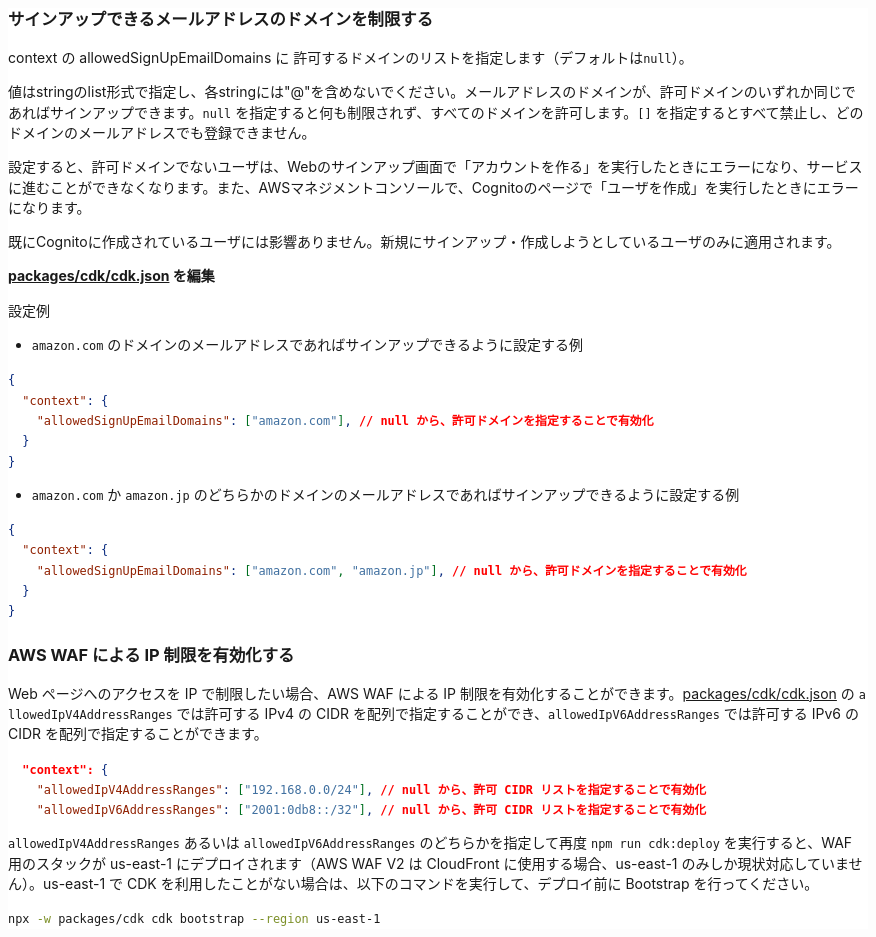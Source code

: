 ### サインアップできるメールアドレスのドメインを制限する
context の allowedSignUpEmailDomains に 許可するドメインのリストを指定します（デフォルトは`null`）。

値はstringのlist形式で指定し、各stringには"@"を含めないでください。メールアドレスのドメインが、許可ドメインのいずれか同じであればサインアップできます。`null` を指定すると何も制限されず、すべてのドメインを許可します。`[]` を指定するとすべて禁止し、どのドメインのメールアドレスでも登録できません。

設定すると、許可ドメインでないユーザは、Webのサインアップ画面で「アカウントを作る」を実行したときにエラーになり、サービスに進むことができなくなります。また、AWSマネジメントコンソールで、Cognitoのページで「ユーザを作成」を実行したときにエラーになります。

既にCognitoに作成されているユーザには影響ありません。新規にサインアップ・作成しようとしているユーザのみに適用されます。


**[packages/cdk/cdk.json](/packages/cdk/cdk.json) を編集**

設定例

- `amazon.com` のドメインのメールアドレスであればサインアップできるように設定する例

```json
{
  "context": {
    "allowedSignUpEmailDomains": ["amazon.com"], // null から、許可ドメインを指定することで有効化
  }
}
```

- `amazon.com` か `amazon.jp` のどちらかのドメインのメールアドレスであればサインアップできるように設定する例

```json
{
  "context": {
    "allowedSignUpEmailDomains": ["amazon.com", "amazon.jp"], // null から、許可ドメインを指定することで有効化
  }
}
```

### AWS WAF による IP 制限を有効化する

Web ページへのアクセスを IP で制限したい場合、AWS WAF による IP 制限を有効化することができます。[packages/cdk/cdk.json](/packages/cdk/cdk.json) の `allowedIpV4AddressRanges` では許可する IPv4 の CIDR を配列で指定することができ、`allowedIpV6AddressRanges` では許可する IPv6 の CIDR を配列で指定することができます。

```json
  "context": {
    "allowedIpV4AddressRanges": ["192.168.0.0/24"], // null から、許可 CIDR リストを指定することで有効化
    "allowedIpV6AddressRanges": ["2001:0db8::/32"], // null から、許可 CIDR リストを指定することで有効化
```

`allowedIpV4AddressRanges` あるいは `allowedIpV6AddressRanges` のどちらかを指定して再度 `npm run cdk:deploy` を実行すると、WAF 用のスタックが us-east-1 にデプロイされます（AWS WAF V2 は CloudFront に使用する場合、us-east-1 のみしか現状対応していません）。us-east-1 で CDK を利用したことがない場合は、以下のコマンドを実行して、デプロイ前に Bootstrap を行ってください。

```bash
npx -w packages/cdk cdk bootstrap --region us-east-1
```
